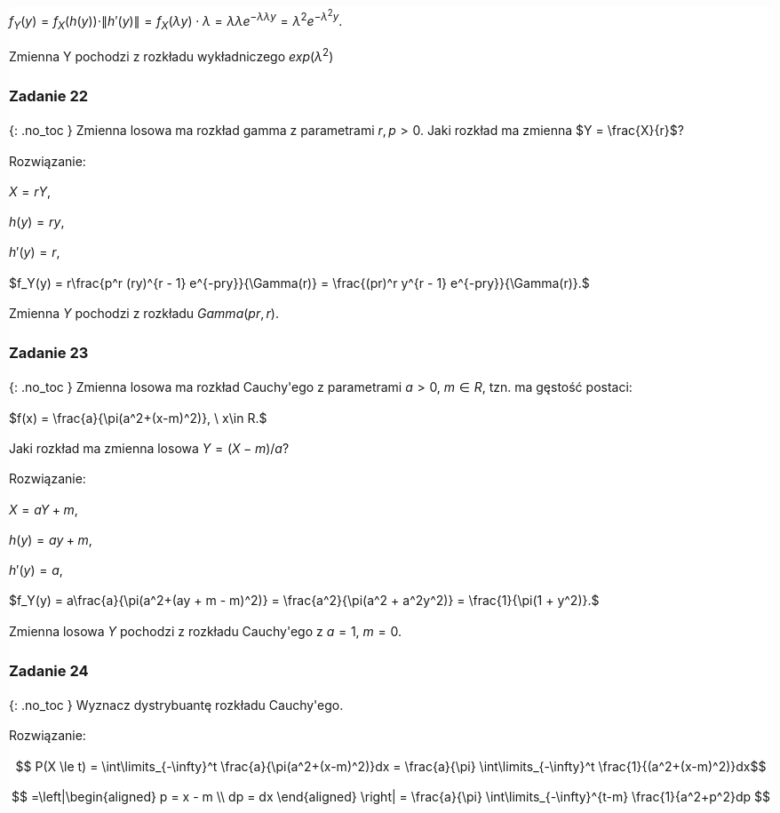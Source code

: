 $f_Y(y) = f_X(h(y))\cdot\|h'(y)\| = f_X(\lambda y)\cdot\lambda = \lambda\lambda e^{-\lambda\lambda y} = \lambda^2 e^{-\lambda^2 y}.$

Zmienna Y pochodzi z rozkładu wykładniczego $exp(\lambda^2)$

### Zadanie 22
{: .no_toc }
Zmienna losowa ma rozkład gamma z parametrami $r, p > 0$. Jaki rozkład ma zmienna $Y = \frac{X}{r}$?

Rozwiązanie:

$X = rY,$

$h(y) = ry,$

$h'(y) = r,$

$f_Y(y) = r\frac{p^r (ry)^{r - 1} e^{-pry}}{\Gamma(r)} = \frac{(pr)^r y^{r - 1} e^{-pry}}{\Gamma(r)}.$

Zmienna $Y$ pochodzi z rozkładu $Gamma(pr, r)$.

### Zadanie 23
{: .no_toc }
Zmienna losowa ma rozkład Cauchy'ego z parametrami $a>0,\ m \in R$, tzn. ma gęstość postaci:

$f(x) = \frac{a}{\pi(a^2+(x-m)^2)}, \ x\in R.$

Jaki rozkład ma zmienna losowa $Y = (X-m)/a?$

Rozwiązanie:

$X = aY + m,$

$h(y) = ay + m,$

$h'(y) = a,$

$f_Y(y) = a\frac{a}{\pi(a^2+(ay + m - m)^2)} = \frac{a^2}{\pi(a^2 + a^2y^2)} = \frac{1}{\pi(1 + y^2)}.$

Zmienna losowa $Y$ pochodzi z rozkładu Cauchy'ego z $a = 1, \ m = 0$.

### Zadanie 24
{: .no_toc }
Wyznacz dystrybuantę rozkładu Cauchy'ego.

Rozwiązanie:

$$
P(X \le t) = \int\limits_{-\infty}^t \frac{a}{\pi(a^2+(x-m)^2)}dx =
\frac{a}{\pi} \int\limits_{-\infty}^t \frac{1}{(a^2+(x-m)^2)}dx$$

$$
=\left|\begin{aligned} 
p = x - m \\ 
dp = dx
\end{aligned} \right| =
\frac{a}{\pi} \int\limits_{-\infty}^{t-m} \frac{1}{a^2+p^2}dp
$$
